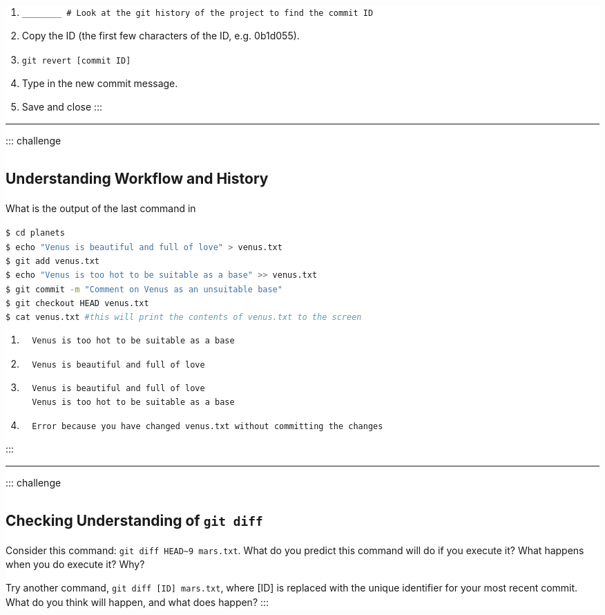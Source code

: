 1.  `________ # Look at the git history of the project to find the commit ID`

2.  Copy the ID (the first few characters of the ID, e.g. 0b1d055).

3.  `git revert [commit ID]`

4.  Type in the new commit message.

5.  Save and close
:::

------------------------------------------------------------------------

::: challenge
## Understanding Workflow and History

What is the output of the last command in

``` bash
$ cd planets
$ echo "Venus is beautiful and full of love" > venus.txt
$ git add venus.txt
$ echo "Venus is too hot to be suitable as a base" >> venus.txt
$ git commit -m "Comment on Venus as an unsuitable base"
$ git checkout HEAD venus.txt
$ cat venus.txt #this will print the contents of venus.txt to the screen
```

1.  ``` output
      Venus is too hot to be suitable as a base
    ```

2.  ``` output
      Venus is beautiful and full of love
    ```

3.  ``` output
      Venus is beautiful and full of love
      Venus is too hot to be suitable as a base
    ```

4.  ``` output
      Error because you have changed venus.txt without committing the changes
    ```
:::

------------------------------------------------------------------------

::: challenge
## Checking Understanding of `git diff`

Consider this command: `git diff HEAD~9 mars.txt`. What do you predict
this command will do if you execute it? What happens when you do execute
it? Why?

Try another command, `git diff [ID] mars.txt`, where \[ID\] is replaced
with the unique identifier for your most recent commit. What do you
think will happen, and what does happen?
:::
